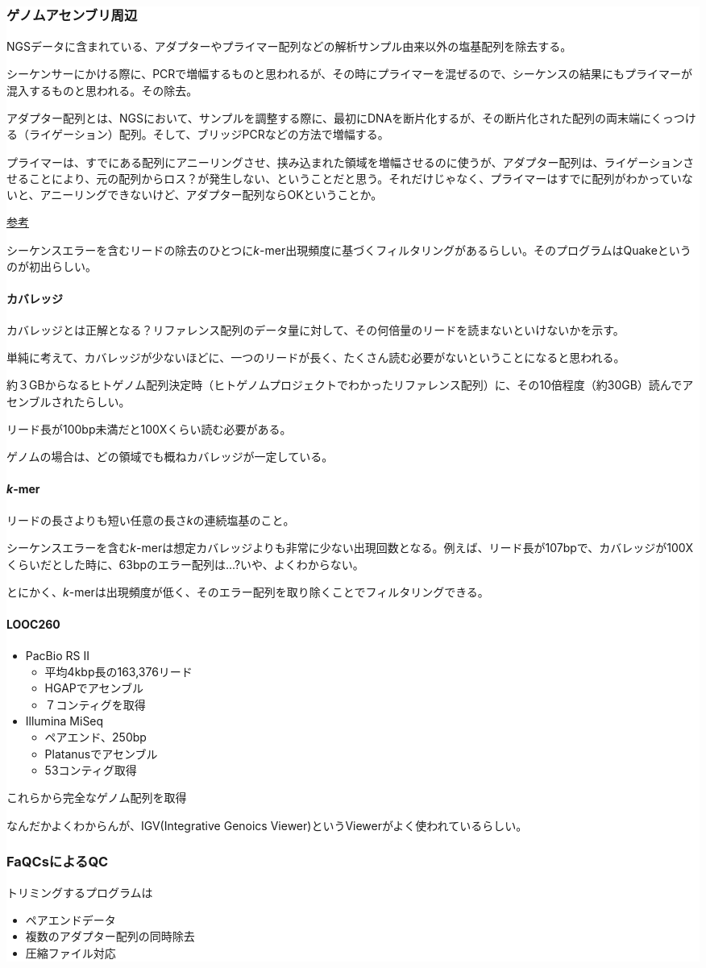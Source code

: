 ### ゲノムアセンブリ周辺

NGSデータに含まれている、アダプターやプライマー配列などの解析サンプル由来以外の塩基配列を除去する。

シーケンサーにかける際に、PCRで増幅するものと思われるが、その時にプライマーを混ぜるので、シーケンスの結果にもプライマーが混入するものと思われる。その除去。

アダプター配列とは、NGSにおいて、サンプルを調整する際に、最初にDNAを断片化するが、その断片化された配列の両末端にくっつける（ライゲーション）配列。そして、ブリッジPCRなどの方法で増幅する。

プライマーは、すでにある配列にアニーリングさせ、挟み込まれた領域を増幅させるのに使うが、アダプター配列は、ライゲーションさせることにより、元の配列からロス？が発生しない、ということだと思う。それだけじゃなく、プライマーはすでに配列がわかっていないと、アニーリングできないけど、アダプター配列ならOKということか。

[参考](https://www.cosmobio.co.jp/support/technology/a/next-generation-sequencing-introduction-apb.asp)

シーケンスエラーを含むリードの除去のひとつに*k*-mer出現頻度に基づくフィルタリングがあるらしい。そのプログラムはQuakeというのが初出らしい。

#### カバレッジ

カバレッジとは正解となる？リファレンス配列のデータ量に対して、その何倍量のリードを読まないといけないかを示す。

単純に考えて、カバレッジが少ないほどに、一つのリードが長く、たくさん読む必要がないということになると思われる。

約３GBからなるヒトゲノム配列決定時（ヒトゲノムプロジェクトでわかったリファレンス配列）に、その10倍程度（約30GB）読んでアセンブルされたらしい。

リード長が100bp未満だと100Xくらい読む必要がある。

ゲノムの場合は、どの領域でも概ねカバレッジが一定している。

#### *k*-mer

リードの長さよりも短い任意の長さ*k*の連続塩基のこと。

シーケンスエラーを含む*k*-merは想定カバレッジよりも非常に少ない出現回数となる。例えば、リード長が107bpで、カバレッジが100Xくらいだとした時に、63bpのエラー配列は...?いや、よくわからない。

とにかく、*k*-merは出現頻度が低く、そのエラー配列を取り除くことでフィルタリングできる。

#### LOOC260

* PacBio RS II
  * 平均4kbp長の163,376リード
  * HGAPでアセンブル
  * ７コンティグを取得
* Illumina MiSeq
  * ペアエンド、250bp
  * Platanusでアセンブル
  * 53コンティグ取得

これらから完全なゲノム配列を取得

なんだかよくわからんが、IGV(Integrative Genoics Viewer)というViewerがよく使われているらしい。

### FaQCsによるQC

トリミングするプログラムは

* ペアエンドデータ
* 複数のアダプター配列の同時除去
* 圧縮ファイル対応
